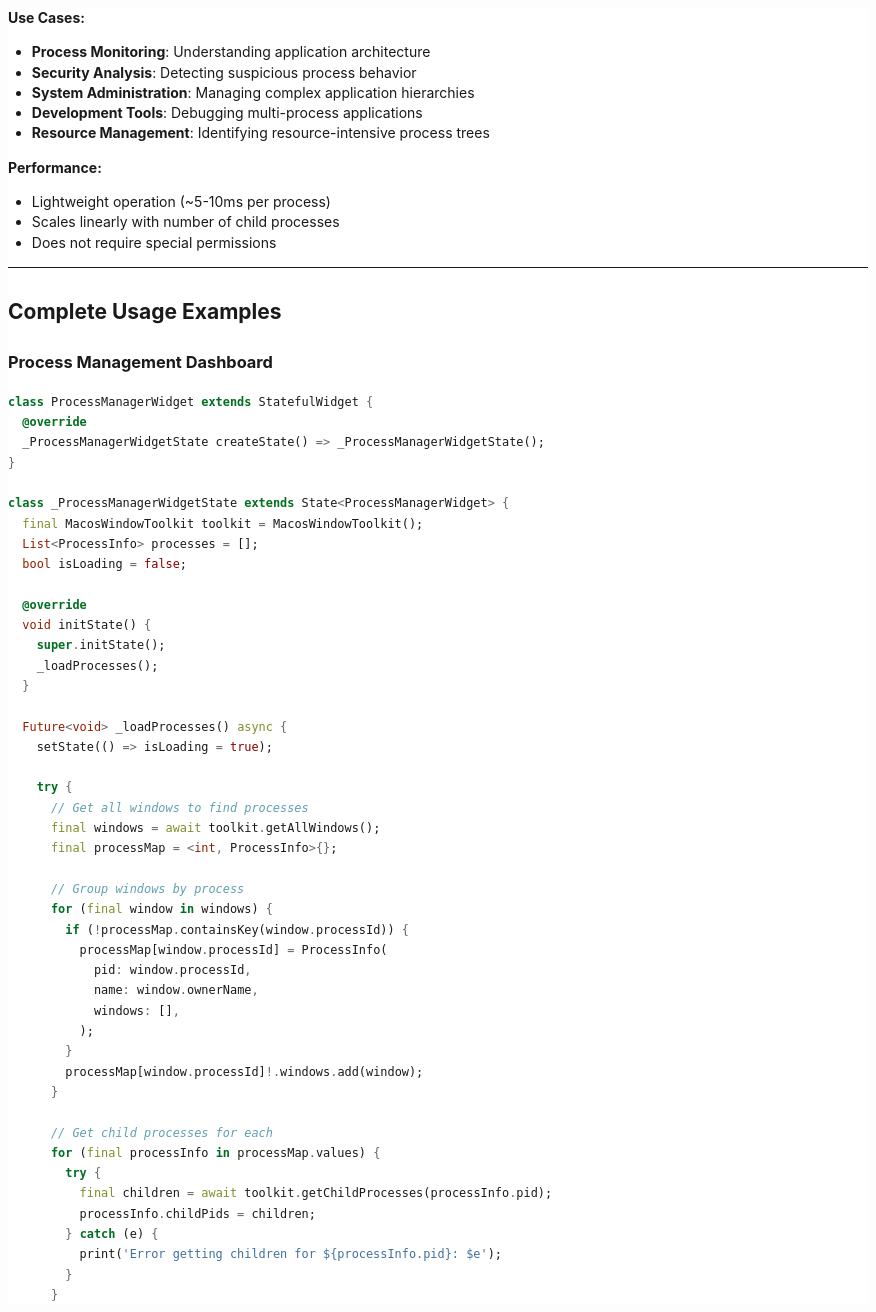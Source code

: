 **Use Cases:**
- **Process Monitoring**: Understanding application architecture
- **Security Analysis**: Detecting suspicious process behavior
- **System Administration**: Managing complex application hierarchies
- **Development Tools**: Debugging multi-process applications
- **Resource Management**: Identifying resource-intensive process trees

**Performance:**
- Lightweight operation (~5-10ms per process)
- Scales linearly with number of child processes
- Does not require special permissions

---

## Complete Usage Examples

### Process Management Dashboard

```dart
class ProcessManagerWidget extends StatefulWidget {
  @override
  _ProcessManagerWidgetState createState() => _ProcessManagerWidgetState();
}

class _ProcessManagerWidgetState extends State<ProcessManagerWidget> {
  final MacosWindowToolkit toolkit = MacosWindowToolkit();
  List<ProcessInfo> processes = [];
  bool isLoading = false;
  
  @override
  void initState() {
    super.initState();
    _loadProcesses();
  }
  
  Future<void> _loadProcesses() async {
    setState(() => isLoading = true);
    
    try {
      // Get all windows to find processes
      final windows = await toolkit.getAllWindows();
      final processMap = <int, ProcessInfo>{};
      
      // Group windows by process
      for (final window in windows) {
        if (!processMap.containsKey(window.processId)) {
          processMap[window.processId] = ProcessInfo(
            pid: window.processId,
            name: window.ownerName,
            windows: [],
          );
        }
        processMap[window.processId]!.windows.add(window);
      }
      
      // Get child processes for each
      for (final processInfo in processMap.values) {
        try {
          final children = await toolkit.getChildProcesses(processInfo.pid);
          processInfo.childPids = children;
        } catch (e) {
          print('Error getting children for ${processInfo.pid}: $e');
        }
      }
```